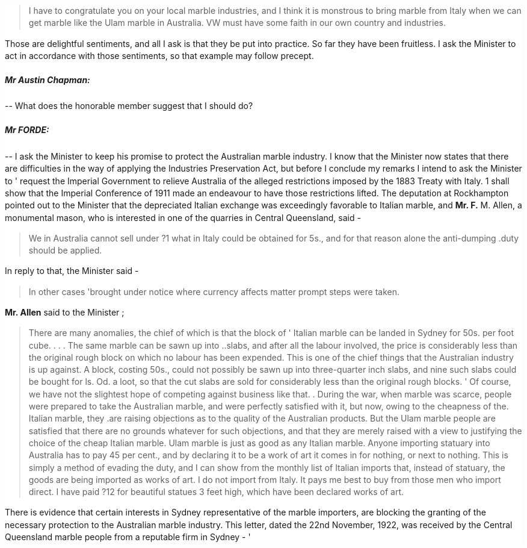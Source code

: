   >I have to congratulate you on your local marble industries, and I think it is monstrous to bring marble from Italy when we can get marble like the Ulam marble in Australia. VW must have some faith in our own country and industries. 

Those are delightful sentiments, and all I ask is that they be put into practice. So far they have been fruitless. I ask the Minister to act in accordance with those sentiments, so that example may follow precept. 

##### Mr Austin Chapman:

-- What does the honorable member suggest that I should do? 

##### Mr FORDE:

-- I ask the Minister to keep his promise to protect the Australian marble industry. I know that the Minister now states that there are difficulties in the way of applying the Industries Preservation Act, but before I conclude my remarks I intend to ask the Minister to ' request the Imperial Government to relieve Australia of the alleged restrictions imposed by the 1883 Treaty with Italy. 1 shall show that the Imperial Conference of 1911 made an endeavour to have those restrictions lifted. The deputation at Rockhampton pointed out to the Minister that the depreciated Italian exchange was exceedingly favorable to Italian marble, and  **Mr. F.**  M. Allen, a monumental mason, who is interested in one of the quarries in Central Queensland, said - 

  >We in Australia cannot sell under ?1 what in Italy could be obtained for 5s., and for  that  reason alone the anti-dumping .duty should be applied. 

In reply to that, the Minister said - 

  >In other cases 'brought under notice where currency affects matter prompt steps were taken. 
  >
  >
 **Mr. Allen** said to the Minister ; 
  >
  >There are many anomalies, the chief of which is that the block of ' Italian marble can  be  landed in Sydney for 50s. per foot cube. . . . The same marble can be sawn up into ..slabs,  and  after all the labour involved, the price is considerably less than the original rough block on which no labour has been expended. This is  one  of the chief things that the Australian industry is up against. A block, costing 50s., could not possibly be sawn up into three-quarter inch slabs, and nine such slabs could be bought for ls. Od. a  loot, so  that the cut slabs are sold for considerably less than the original rough blocks. ' Of course, we have not the slightest hope of competing against business like that. . During the war, when marble was scarce, people were prepared to take the Australian marble, and were perfectly satisfied with it, but now, owing to the cheapness of the. Italian marble, they .are raising objections as to the quality of the Australian products. But the Ulam marble people are satisfied that there are no grounds whatever for such objections, and that they are merely raised with a view to justifying the choice  of  the cheap Italian marble. Ulam marble is just as good as any Italian marble. Anyone importing statuary into Australia has to pay 45 per cent., and by declaring it to be a work of art it comes in for nothing, or next to nothing. This is simply a method of evading the duty, and  I  can  show from  the monthly list of Italian imports that, instead of statuary, the goods are being imported as works of art. I do not import from Italy. It  pays  me best to buy from those men who import direct.  I  have paid ?12 for beautiful statues 3 feet high, which have been declared works of  art. 

There is evidence that certain interests in Sydney representative of the marble importers, are blocking the granting of the necessary protection to the Australian marble industry. This letter, dated the 22nd November, 1922, was received by the Central Queensland marble people from a reputable firm in Sydney - ' 
